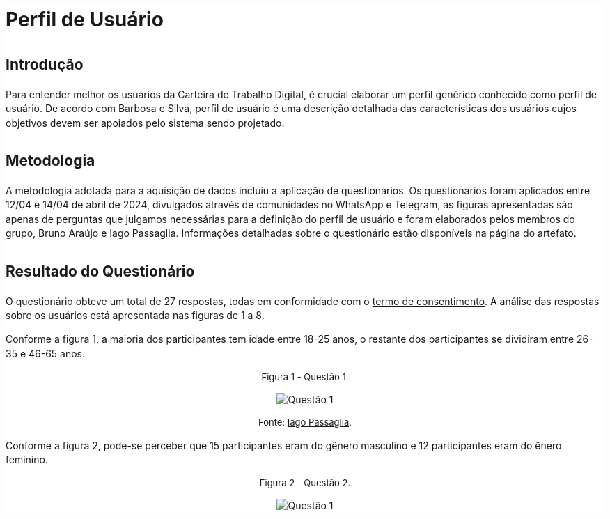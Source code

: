 # Perfil de Usuário

## Introdução

Para entender melhor os usuários da Carteira de Trabalho Digital, é crucial elaborar um perfil genérico conhecido como perfil de usuário. De acordo com Barbosa e Silva, perfil de usuário é uma descrição detalhada das características dos usuários cujos objetivos devem ser apoiados pelo sistema sendo projetado.

## Metodologia

A metodologia adotada para a aquisição de dados incluiu a aplicação de questionários. Os questionários foram aplicados entre 12/04 e 14/04 de abril de 2024, divulgados através de comunidades no WhatsApp e Telegram, as figuras apresentadas são apenas de perguntas que julgamos necessárias para a definição do perfil de usuário e foram elaborados pelos membros do grupo, [Bruno Araújo](https://github.com/brunocva) e [Iago Passaglia](https://github.com/Paxxaglia). Informações detalhadas sobre o [questionário](https://requisitos-de-software.github.io/2024.1-CarteiradeTrabalhoDigital/elicitacao/tecnicas/questionario/) estão disponíveis na página do artefato.

## Resultado do Questionário

O questionário obteve um total de 27 respostas, todas em conformidade com o [termo de consentimento](./termo-consentimento-questionario.pdf). A análise das respostas sobre os usuários está apresentada nas figuras de 1 a 8.

Conforme a figura 1, a maioria dos participantes tem idade entre 18-25 anos, o restante dos participantes se dividiram entre 26-35 e 46-65 anos.


 <center>
   <font size="2"><p style="text-align: center">Figura 1 - Questão 1.</p></font>
   <img alt="Questão 1" src="assets/pergunta1.png" width="600">
   <font size="2"><p style="text-align: center">
  </center>
  <Center>

   Fonte:  [Iago Passaglia](https://github.com/Paxxaglia).</p></font>
</center>



Conforme a figura 2, pode-se perceber que 15 participantes eram do gênero masculino e 12 participantes eram do ênero feminino.


<center>
   <font size="2"><p style="text-align: center">Figura 2 - Questão 2.</p></font>
   <img alt="Questão 1" src="assets/imagem2.png" width="600">
   <font size="2"><p style="text-align: center"> 
  </center>
  <Center>
